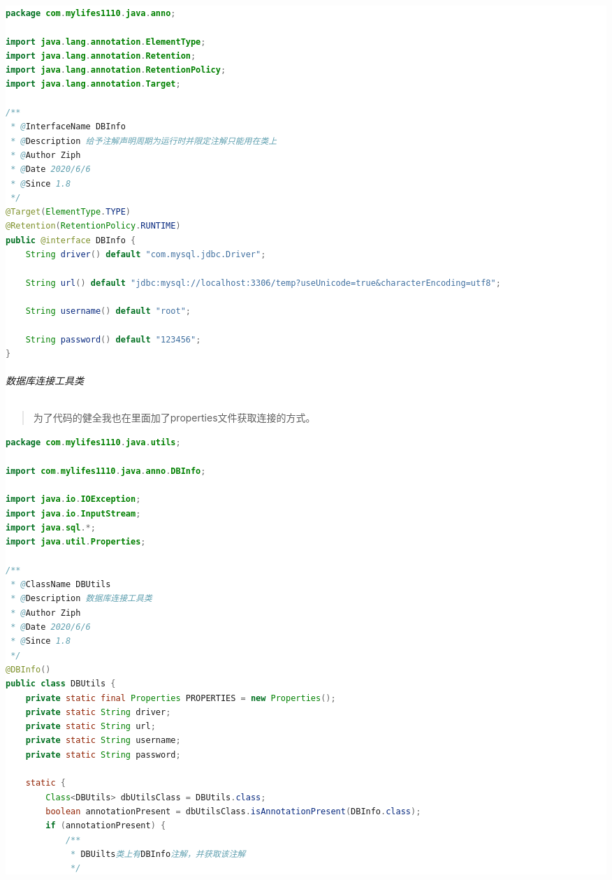 ```java
package com.mylifes1110.java.anno;

import java.lang.annotation.ElementType;
import java.lang.annotation.Retention;
import java.lang.annotation.RetentionPolicy;
import java.lang.annotation.Target;

/**
 * @InterfaceName DBInfo
 * @Description 给予注解声明周期为运行时并限定注解只能用在类上
 * @Author Ziph
 * @Date 2020/6/6
 * @Since 1.8
 */
@Target(ElementType.TYPE)
@Retention(RetentionPolicy.RUNTIME)
public @interface DBInfo {
    String driver() default "com.mysql.jdbc.Driver";

    String url() default "jdbc:mysql://localhost:3306/temp?useUnicode=true&characterEncoding=utf8";

    String username() default "root";

    String password() default "123456";
}

```

###### 数据库连接工具类 

> 为了代码的健全我也在里面加了properties文件获取连接的方式。

```java
package com.mylifes1110.java.utils;

import com.mylifes1110.java.anno.DBInfo;

import java.io.IOException;
import java.io.InputStream;
import java.sql.*;
import java.util.Properties;

/**
 * @ClassName DBUtils
 * @Description 数据库连接工具类
 * @Author Ziph
 * @Date 2020/6/6
 * @Since 1.8
 */
@DBInfo()
public class DBUtils {
    private static final Properties PROPERTIES = new Properties();
    private static String driver;
    private static String url;
    private static String username;
    private static String password;

    static {
        Class<DBUtils> dbUtilsClass = DBUtils.class;
        boolean annotationPresent = dbUtilsClass.isAnnotationPresent(DBInfo.class);
        if (annotationPresent) {
            /**
             * DBUilts类上有DBInfo注解，并获取该注解
             */
```